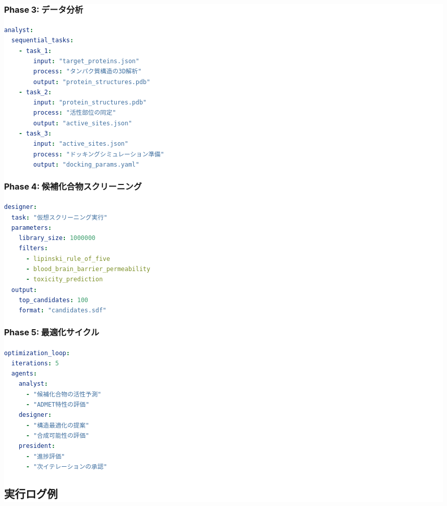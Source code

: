 ### Phase 3: データ分析
```yaml
analyst:
  sequential_tasks:
    - task_1:
        input: "target_proteins.json"
        process: "タンパク質構造の3D解析"
        output: "protein_structures.pdb"
    - task_2:
        input: "protein_structures.pdb"
        process: "活性部位の同定"
        output: "active_sites.json"
    - task_3:
        input: "active_sites.json"
        process: "ドッキングシミュレーション準備"
        output: "docking_params.yaml"
```

### Phase 4: 候補化合物スクリーニング
```yaml
designer:
  task: "仮想スクリーニング実行"
  parameters:
    library_size: 1000000
    filters:
      - lipinski_rule_of_five
      - blood_brain_barrier_permeability
      - toxicity_prediction
  output:
    top_candidates: 100
    format: "candidates.sdf"
```

### Phase 5: 最適化サイクル
```yaml
optimization_loop:
  iterations: 5
  agents:
    analyst:
      - "候補化合物の活性予測"
      - "ADMET特性の評価"
    designer:
      - "構造最適化の提案"
      - "合成可能性の評価"
    president:
      - "進捗評価"
      - "次イテレーションの承認"
```

## 実行ログ例
